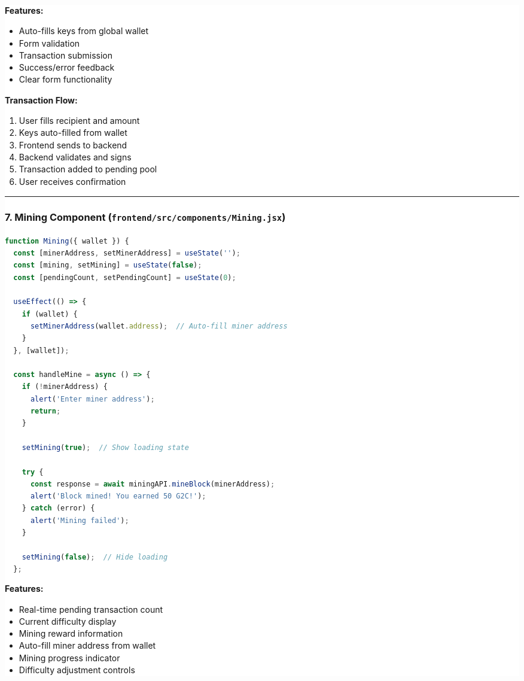 **Features:**
- Auto-fills keys from global wallet
- Form validation
- Transaction submission
- Success/error feedback
- Clear form functionality

**Transaction Flow:**
1. User fills recipient and amount
2. Keys auto-filled from wallet
3. Frontend sends to backend
4. Backend validates and signs
5. Transaction added to pending pool
6. User receives confirmation

---

### **7. Mining Component (`frontend/src/components/Mining.jsx`)**

```javascript
function Mining({ wallet }) {
  const [minerAddress, setMinerAddress] = useState('');
  const [mining, setMining] = useState(false);
  const [pendingCount, setPendingCount] = useState(0);

  useEffect(() => {
    if (wallet) {
      setMinerAddress(wallet.address);  // Auto-fill miner address
    }
  }, [wallet]);

  const handleMine = async () => {
    if (!minerAddress) {
      alert('Enter miner address');
      return;
    }

    setMining(true);  // Show loading state
    
    try {
      const response = await miningAPI.mineBlock(minerAddress);
      alert('Block mined! You earned 50 G2C!');
    } catch (error) {
      alert('Mining failed');
    }
    
    setMining(false);  // Hide loading
  };
```

**Features:**
- Real-time pending transaction count
- Current difficulty display
- Mining reward information
- Auto-fill miner address from wallet
- Mining progress indicator
- Difficulty adjustment controls
